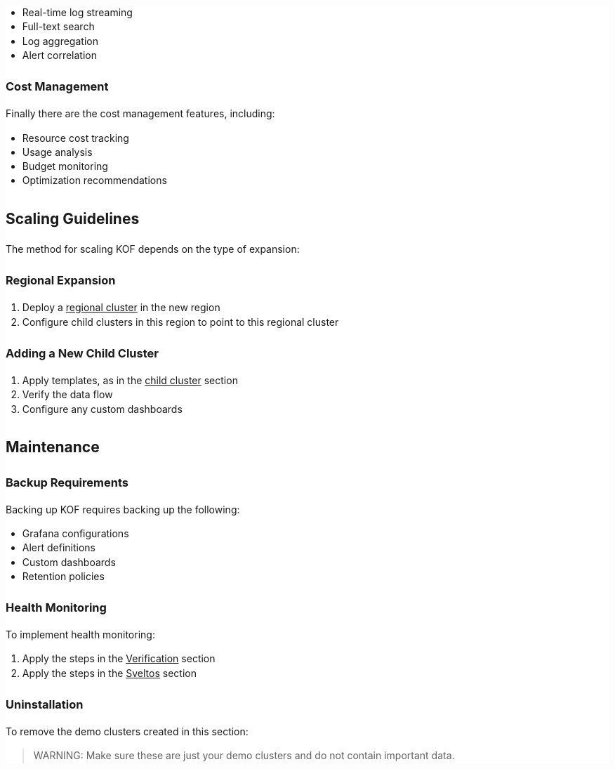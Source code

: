 * Real-time log streaming
* Full-text search
* Log aggregation
* Alert correlation

### Cost Management

Finally there are the cost management features, including:

* Resource cost tracking
* Usage analysis
* Budget monitoring
* Optimization recommendations

## Scaling Guidelines

The method for scaling KOF depends on the type of expansion:

### Regional Expansion

1. Deploy a [regional cluster](#regional-cluster) in the new region
2. Configure child clusters in this region to point to this regional cluster

### Adding a New Child Cluster

1. Apply templates, as in the [child cluster](#child-cluster) section
2. Verify the data flow
3. Configure any custom dashboards

## Maintenance

### Backup Requirements

Backing up KOF requires backing up the following:

* Grafana configurations
* Alert definitions
* Custom dashboards
* Retention policies

### Health Monitoring

To implement health monitoring:

1. Apply the steps in the [Verification](#verification) section
2. Apply the steps in the [Sveltos](#sveltos) section

### Uninstallation

To remove the demo clusters created in this section:

> WARNING:
> Make sure these are just your demo clusters and do not contain important data.
